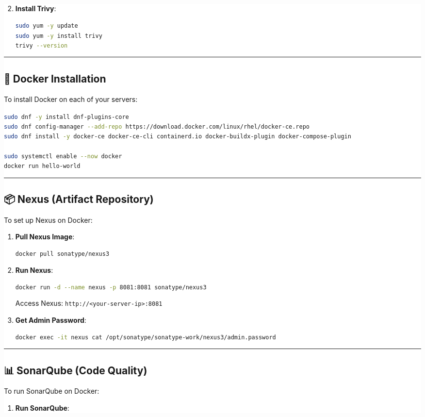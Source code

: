2. **Install Trivy**:

   ```bash
   sudo yum -y update
   sudo yum -y install trivy
   trivy --version
   ```

---

## 🐳 Docker Installation

To install Docker on each of your servers:

```bash
sudo dnf -y install dnf-plugins-core
sudo dnf config-manager --add-repo https://download.docker.com/linux/rhel/docker-ce.repo
sudo dnf install -y docker-ce docker-ce-cli containerd.io docker-buildx-plugin docker-compose-plugin

sudo systemctl enable --now docker
docker run hello-world
```

---

## 📦 Nexus (Artifact Repository)

To set up Nexus on Docker:

1. **Pull Nexus Image**:

   ```bash
   docker pull sonatype/nexus3
   ```

2. **Run Nexus**:

   ```bash
   docker run -d --name nexus -p 8081:8081 sonatype/nexus3
   ```

   Access Nexus: `http://<your-server-ip>:8081`

3. **Get Admin Password**:

   ```bash
   docker exec -it nexus cat /opt/sonatype/sonatype-work/nexus3/admin.password
   ```

---

## 📊 SonarQube (Code Quality)

To run SonarQube on Docker:

1. **Run SonarQube**:
